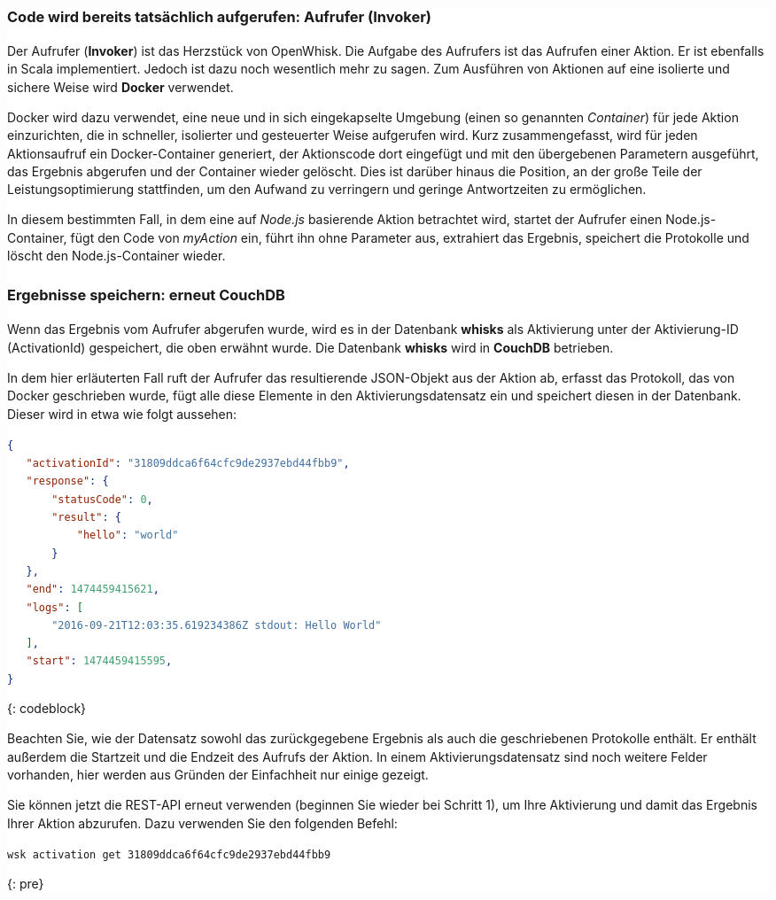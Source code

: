 ### Code wird bereits tatsächlich aufgerufen: Aufrufer (Invoker)

Der Aufrufer (**Invoker**) ist das Herzstück von OpenWhisk. Die Aufgabe des Aufrufers ist das Aufrufen einer Aktion. Er ist ebenfalls in Scala implementiert. Jedoch ist dazu noch wesentlich mehr zu sagen. Zum Ausführen von Aktionen auf eine isolierte und sichere Weise wird **Docker** verwendet.

Docker wird dazu verwendet, eine neue und in sich eingekapselte Umgebung (einen so genannten *Container*) für jede Aktion einzurichten, die in schneller, isolierter und gesteuerter Weise aufgerufen wird. Kurz zusammengefasst, wird für jeden Aktionsaufruf ein Docker-Container generiert, der Aktionscode dort eingefügt und mit den übergebenen Parametern ausgeführt, das Ergebnis abgerufen und der Container wieder gelöscht. Dies ist darüber hinaus die Position, an der große Teile der Leistungsoptimierung stattfinden, um den Aufwand zu verringern und geringe Antwortzeiten zu ermöglichen. 

In diesem bestimmten Fall, in dem eine auf *Node.js* basierende Aktion betrachtet wird, startet der Aufrufer einen Node.js-Container, fügt den Code von *myAction* ein, führt ihn ohne Parameter aus, extrahiert das Ergebnis, speichert die Protokolle und löscht den Node.js-Container wieder.

### Ergebnisse speichern: erneut CouchDB

Wenn das Ergebnis vom Aufrufer abgerufen wurde, wird es in der Datenbank **whisks** als Aktivierung unter der Aktivierung-ID (ActivationId) gespeichert, die oben erwähnt wurde. Die Datenbank **whisks** wird in **CouchDB** betrieben.

In dem hier erläuterten Fall ruft der Aufrufer das resultierende JSON-Objekt aus der Aktion ab, erfasst das Protokoll, das von Docker geschrieben wurde, fügt alle diese Elemente in den Aktivierungsdatensatz ein und speichert diesen in der Datenbank. Dieser wird in etwa wie folgt aussehen:

```json
{
   "activationId": "31809ddca6f64cfc9de2937ebd44fbb9",
   "response": {
       "statusCode": 0,
       "result": {
           "hello": "world"
       }
   },
   "end": 1474459415621,
   "logs": [
       "2016-09-21T12:03:35.619234386Z stdout: Hello World"
   ],
   "start": 1474459415595,
}
```
{: codeblock}

Beachten Sie, wie der Datensatz sowohl das zurückgegebene Ergebnis als auch die geschriebenen Protokolle enthält. Er enthält außerdem die Startzeit und die Endzeit des Aufrufs der Aktion. In einem Aktivierungsdatensatz sind noch weitere Felder vorhanden, hier werden aus Gründen der Einfachheit nur einige gezeigt.

Sie können jetzt die REST-API erneut verwenden (beginnen Sie wieder bei Schritt 1), um Ihre Aktivierung und damit das Ergebnis Ihrer Aktion abzurufen. Dazu verwenden Sie den folgenden Befehl:

```bash
wsk activation get 31809ddca6f64cfc9de2937ebd44fbb9
```
{: pre} 
